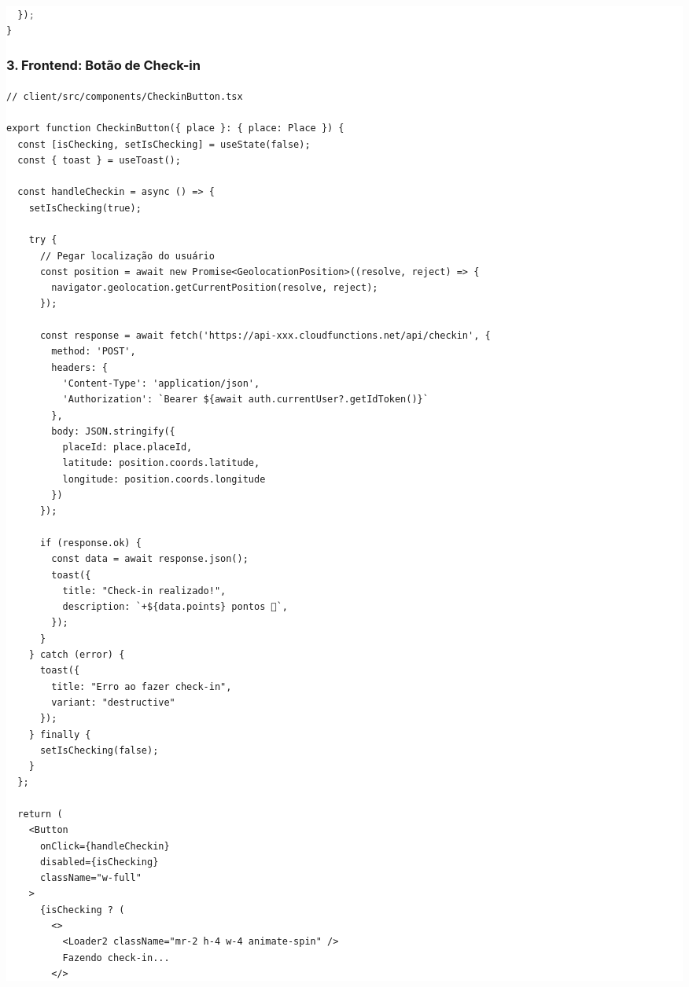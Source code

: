 ```typescript
  });
}
```

### **3. Frontend: Botão de Check-in**

```tsx
// client/src/components/CheckinButton.tsx

export function CheckinButton({ place }: { place: Place }) {
  const [isChecking, setIsChecking] = useState(false);
  const { toast } = useToast();
  
  const handleCheckin = async () => {
    setIsChecking(true);
    
    try {
      // Pegar localização do usuário
      const position = await new Promise<GeolocationPosition>((resolve, reject) => {
        navigator.geolocation.getCurrentPosition(resolve, reject);
      });
      
      const response = await fetch('https://api-xxx.cloudfunctions.net/api/checkin', {
        method: 'POST',
        headers: {
          'Content-Type': 'application/json',
          'Authorization': `Bearer ${await auth.currentUser?.getIdToken()}`
        },
        body: JSON.stringify({
          placeId: place.placeId,
          latitude: position.coords.latitude,
          longitude: position.coords.longitude
        })
      });
      
      if (response.ok) {
        const data = await response.json();
        toast({
          title: "Check-in realizado!",
          description: `+${data.points} pontos 🎉`,
        });
      }
    } catch (error) {
      toast({
        title: "Erro ao fazer check-in",
        variant: "destructive"
      });
    } finally {
      setIsChecking(false);
    }
  };
  
  return (
    <Button 
      onClick={handleCheckin}
      disabled={isChecking}
      className="w-full"
    >
      {isChecking ? (
        <>
          <Loader2 className="mr-2 h-4 w-4 animate-spin" />
          Fazendo check-in...
        </>
```